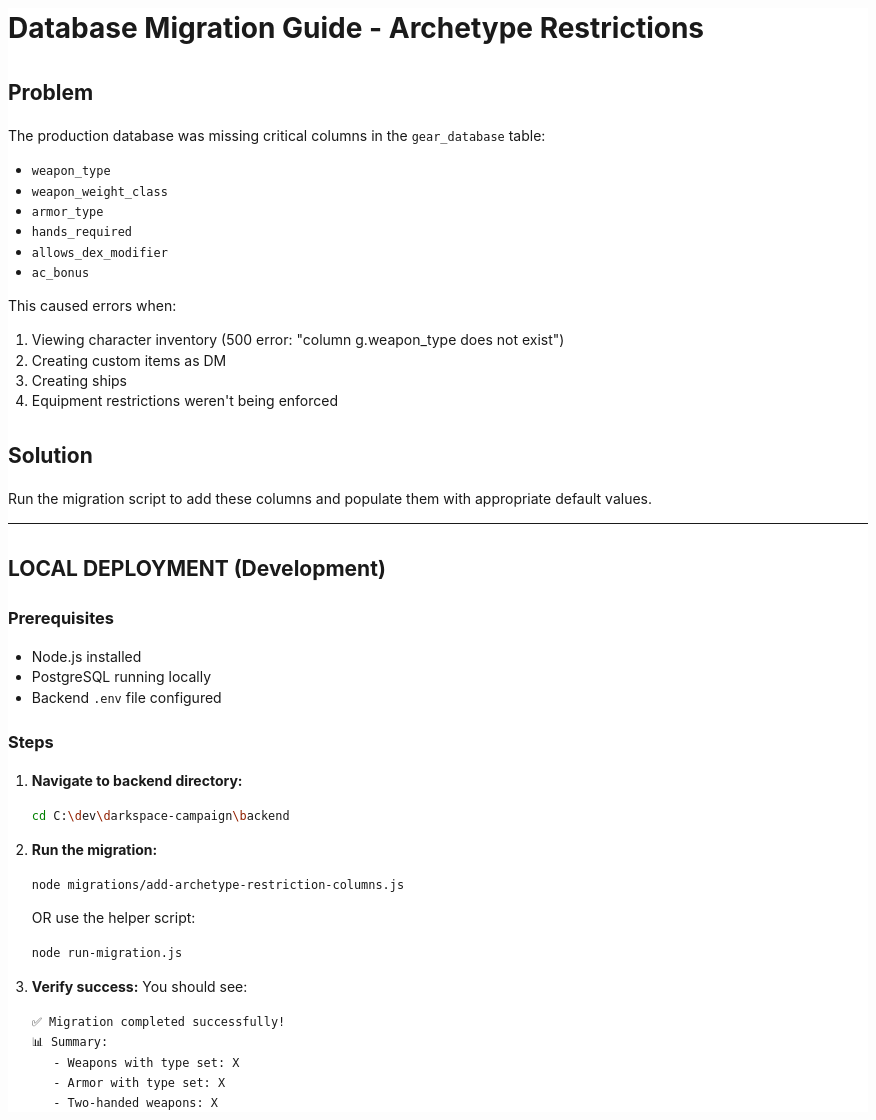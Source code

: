 # Database Migration Guide - Archetype Restrictions

## Problem
The production database was missing critical columns in the `gear_database` table:
- `weapon_type`
- `weapon_weight_class`
- `armor_type`
- `hands_required`
- `allows_dex_modifier`
- `ac_bonus`

This caused errors when:
1. Viewing character inventory (500 error: "column g.weapon_type does not exist")
2. Creating custom items as DM
3. Creating ships
4. Equipment restrictions weren't being enforced

## Solution
Run the migration script to add these columns and populate them with appropriate default values.

---

## LOCAL DEPLOYMENT (Development)

### Prerequisites
- Node.js installed
- PostgreSQL running locally
- Backend `.env` file configured

### Steps

1. **Navigate to backend directory:**
   ```bash
   cd C:\dev\darkspace-campaign\backend
   ```

2. **Run the migration:**
   ```bash
   node migrations/add-archetype-restriction-columns.js
   ```

   OR use the helper script:
   ```bash
   node run-migration.js
   ```

3. **Verify success:**
   You should see:
   ```
   ✅ Migration completed successfully!
   📊 Summary:
      - Weapons with type set: X
      - Armor with type set: X
      - Two-handed weapons: X
   ```

